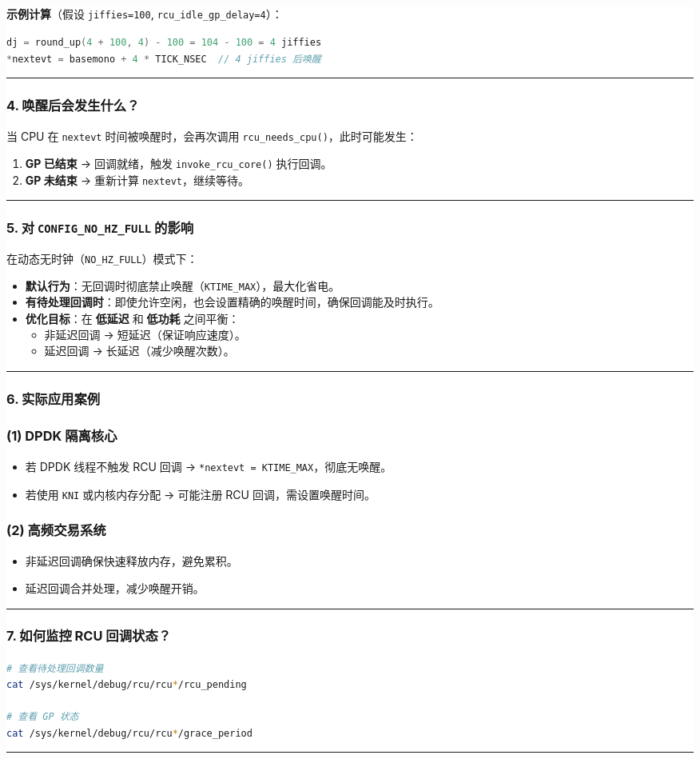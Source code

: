 **示例计算**（假设 `jiffies=100`, `rcu_idle_gp_delay=4`）：

```c
dj = round_up(4 + 100, 4) - 100 = 104 - 100 = 4 jiffies
*nextevt = basemono + 4 * TICK_NSEC  // 4 jiffies 后唤醒
```

---

### **4. 唤醒后会发生什么？**

当 CPU 在 `nextevt` 时间被唤醒时，会再次调用 `rcu_needs_cpu()`，此时可能发生：

1. **GP 已结束** → 回调就绪，触发 `invoke_rcu_core()` 执行回调。
2. **GP 未结束** → 重新计算 `nextevt`，继续等待。

---

### **5. 对 `CONFIG_NO_HZ_FULL` 的影响**

在动态无时钟（`NO_HZ_FULL`）模式下：
* **默认行为**：无回调时彻底禁止唤醒（`KTIME_MAX`），最大化省电。
* **有待处理回调时**：即使允许空闲，也会设置精确的唤醒时间，确保回调能及时执行。
* **优化目标**：在 **低延迟** 和 **低功耗** 之间平衡：
  * 非延迟回调 → 短延迟（保证响应速度）。
  * 延迟回调 → 长延迟（减少唤醒次数）。

---

### **6. 实际应用案例**

### **(1) DPDK 隔离核心**

- 若 DPDK 线程不触发 RCU 回调 → `*nextevt = KTIME_MAX`，彻底无唤醒。
* 若使用 `KNI` 或内核内存分配 → 可能注册 RCU 回调，需设置唤醒时间。

### **(2) 高频交易系统**

- 非延迟回调确保快速释放内存，避免累积。
* 延迟回调合并处理，减少唤醒开销。

---

### **7. 如何监控 RCU 回调状态？**

```bash
# 查看待处理回调数量
cat /sys/kernel/debug/rcu/rcu*/rcu_pending

# 查看 GP 状态
cat /sys/kernel/debug/rcu/rcu*/grace_period
```

---
